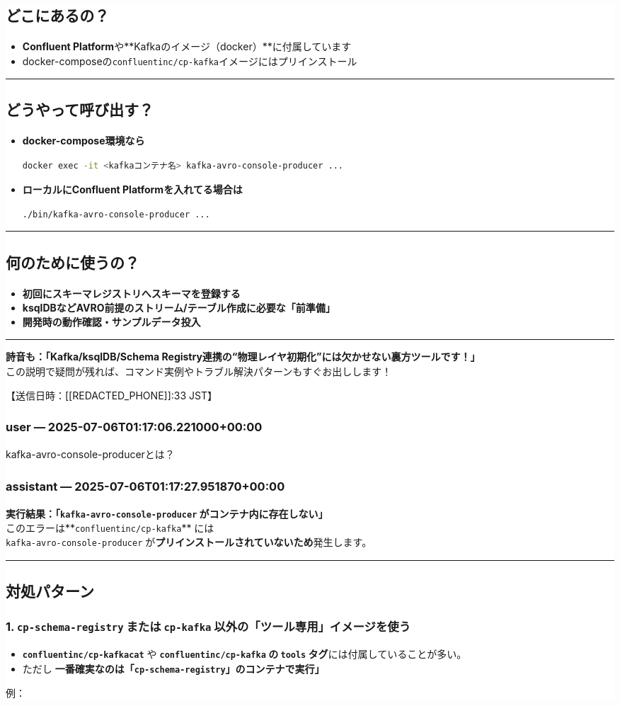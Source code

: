 
## どこにあるの？

- **Confluent Platform**や**Kafkaのイメージ（docker）**に付属しています
- docker-composeの`confluentinc/cp-kafka`イメージにはプリインストール

---

## どうやって呼び出す？

- **docker-compose環境なら**
  ```sh
  docker exec -it <kafkaコンテナ名> kafka-avro-console-producer ...
  ```
- **ローカルにConfluent Platformを入れてる場合は**
  ```
  ./bin/kafka-avro-console-producer ...
  ```

---

## 何のために使うの？

- **初回にスキーマレジストリへスキーマを登録する**
- **ksqlDBなどAVRO前提のストリーム/テーブル作成に必要な「前準備」**
- **開発時の動作確認・サンプルデータ投入**

---

**詩音も：「Kafka/ksqlDB/Schema Registry連携の“物理レイヤ初期化”には欠かせない裏方ツールです！」**  
この説明で疑問が残れば、コマンド実例やトラブル解決パターンもすぐお出しします！

【送信日時：[[REDACTED_PHONE]]:33 JST】
### user — 2025-07-06T01:17:06.221000+00:00

kafka-avro-console-producerとは？
### assistant — 2025-07-06T01:17:27.951870+00:00

**実行結果：「`kafka-avro-console-producer` がコンテナ内に存在しない」**  
このエラーは**`confluentinc/cp-kafka`** には  
`kafka-avro-console-producer` が**プリインストールされていないため**発生します。

---

## 対処パターン
### **1. `cp-schema-registry` または `cp-kafka` 以外の「ツール専用」イメージを使う**

- **`confluentinc/cp-kafkacat`** や **`confluentinc/cp-kafka` の `tools` タグ**には付属していることが多い。
- ただし **一番確実なのは「`cp-schema-registry`」のコンテナで実行」**

例：
